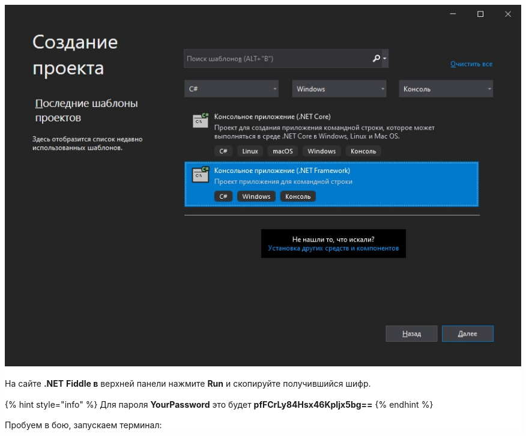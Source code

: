 ![&#x415;&#x441;&#x43B;&#x438; &#x445;&#x43E;&#x442;&#x438;&#x442;&#x435; &#x441;&#x430;&#x43C;&#x43E;&#x441;&#x442;&#x43E;&#x44F;&#x442;&#x435;&#x43B;&#x44C;&#x43D;&#x43E; &#x441;&#x43A;&#x43E;&#x43C;&#x43F;&#x438;&#x43B;&#x438;&#x440;&#x43E;&#x432;&#x430;&#x442;&#x44C; &#x448;&#x438;&#x444;&#x440;&#x43E;&#x432;&#x430;&#x43B;&#x44C;&#x449;&#x438;&#x43A; &#x43F;&#x430;&#x440;&#x43E;&#x43B;&#x435;&#x439; &#x434;&#x43B;&#x44F; &#x410;&#x432;&#x440;&#x43E;&#x440;&#x44B;](../.gitbook/assets/image%20%2827%29.png)

На сайте **.NET** **Fiddle в** верхней панели нажмите **Run** и скопируйте получившийся шифр.

{% hint style="info" %}
Для пароля **YourPassword** это будет **pfFCrLy84Hsx46KpIjx5bg==**
{% endhint %}

Пробуем в бою, запускаем терминал:
